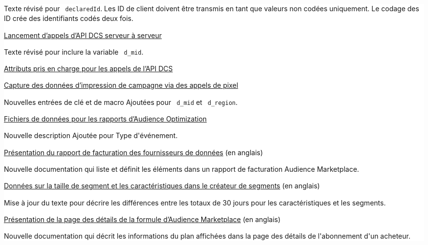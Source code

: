    <td colname="col2"> <p>Texte révisé pour <code> declaredId</code>. Les ID de client doivent être transmis en tant que valeurs non codées uniquement. Le codage des ID crée des identifiants codés deux fois. </p> </td> 
  </tr> 
  <tr> 
   <td colname="col1"> <p> <a href="../api/dcs-intro/dcs-s2s/dcs-s2s-calls.md"> Lancement d’appels d’API DCS serveur à serveur</a> </p> </td> 
   <td colname="col2" morerows="1"> <p>Texte révisé pour inclure la variable <code> d_mid</code>. </p> </td> 
  </tr> 
  <tr> 
   <td colname="col1"> <p> <a href="../api/dcs-intro/dcs-api-reference/dcs-keys.md"> Attributs pris en charge pour les appels de l’API DCS</a> </p> </td> 
  </tr> 
  <tr> 
   <td colname="col1"> <p> <a href="../integration/media-data-integration/impression-data-pixels.md"> Capture des données d’impression de campagne via des appels de pixel </a> </p> </td> 
   <td colname="col2"> <p>Nouvelles entrées de clé et de macro Ajoutées pour <code> d_mid</code> et <code> d_region</code>. </p> </td> 
  </tr> 
  <tr> 
   <td colname="col1"> <p> <a href="../reporting/audience-optimization-reports/metadata-files-intro/datafiles-intro.md"> Fichiers de données pour les rapports d’Audience Optimization</a> </p> </td> 
   <td colname="col2"> <p>Nouvelle description Ajoutée pour <span class="wintitle"> Type d'événement</span>. </p> </td> 
  </tr> 
  <tr> 
   <td colname="col1"> <p> <a href="../features/audience-marketplace/marketplace-data-providers/marketplace-billing-report.md">Présentation du rapport de facturation des fournisseurs de données</a> (en anglais) </p> </td> 
   <td colname="col2"> <p>Nouvelle documentation qui liste et définit les éléments dans un rapport de facturation <span class="wintitle"> Audience Marketplace</span>. </p> </td> 
  </tr> 
  <tr> 
   <td colname="col1"> <p> <a href="../features/segments/segment-builder-data.md">Données sur la taille de segment et les caractéristiques dans le créateur de segments</a> (en anglais) </p> </td> 
   <td colname="col2"> <p>Mise à jour du texte pour décrire les différences entre les totaux de 30 jours pour les caractéristiques et les segments. </p> </td> 
  </tr> 
  <tr> 
   <td colname="col1"> <p> <a href="../features/audience-marketplace/marketplace-data-buyers/marketplace-manage-subscriptions.md#marketplace-buyer-details">Présentation de la page des détails de la formule d’Audience Marketplace</a> (en anglais) </p> </td> 
   <td colname="col2"> <p>Nouvelle documentation qui décrit les informations du plan affichées dans la page des détails de l'abonnement d'un acheteur. </p> </td> 
  </tr> 
 </tbody> 
</table>

